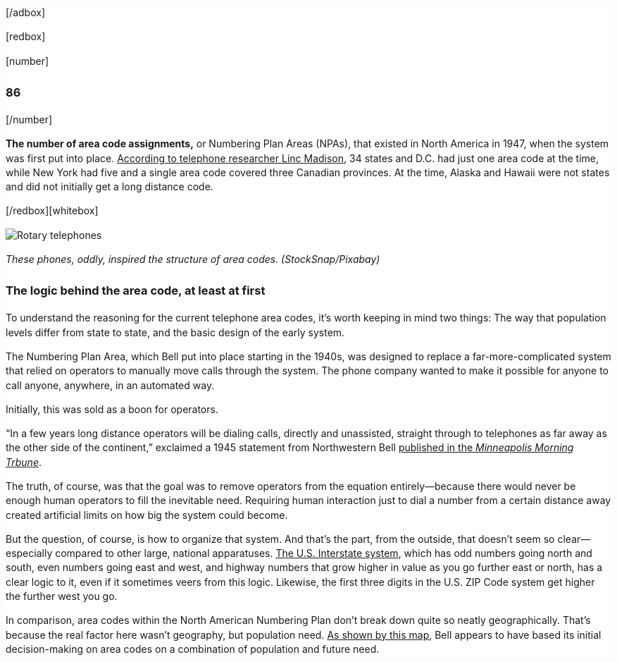 [/adbox]

[redbox]

[number]
### 86
[/number]

**The number of area code assignments,** or Numbering Plan Areas (NPAs), that existed in North America in 1947, when the system was first put into place. [According to telephone researcher Linc Madison](https://www.lincmad.com/table1947.html), 34 states and D.C. had just one area code at the time, while New York had five and a single area code covered three Canadian provinces. At the time, Alaska and Hawaii were not states and did not initially get a long distance code.

[/redbox][whitebox]

![Rotary telephones](https://tedium.imgix.net/2017/11/1031_phones.jpg)

*These phones, oddly, inspired the structure of area codes.
(StockSnap/Pixabay)*

### The logic behind the area code, at least at first

To understand the reasoning for the current telephone area codes, it’s worth keeping in mind two things: The way that population levels differ from state to state, and the basic design of the early system.

The Numbering Plan Area, which Bell put into place starting in the 1940s, was designed to replace a far-more-complicated system that relied on operators to manually move calls through the system. The phone company wanted to make it possible for anyone to call anyone, anywhere, in an automated way.

Initially, this was sold as a boon for operators.

“In a few years long distance operators will be dialing calls, directly and unassisted, straight through to telephones as far away as the other side of the continent,” exclaimed a 1945 statement from Northwestern Bell [published in the *Minneapolis Morning Trbune*](https://www.newspapers.com/clip/14816724/first_mention_of_longdistance_area/).

The truth, of course, was that the goal was to remove operators from the equation entirely—because there would never be enough human operators to fill the inevitable need. Requiring human interaction just to dial a number from a certain distance away created artificial limits on how big the system could become.

But the question, of course, is how to organize that system. And that’s the part, from the outside, that doesn’t seem so clear—especially compared to other large, national apparatuses. [The U.S. Interstate system](https://tedium.co/2015/12/02/interstate-highway-history-quirks/), which has odd numbers going north and south, even numbers going east and west, and highway numbers that grow higher in value as you go further east or north, has a clear logic to it, even if it sometimes veers from this logic. Likewise, the first three digits in the U.S. ZIP Code system get higher the further west you go.

In comparison, area codes within the North American Numbering Plan don’t break down quite so neatly geographically. That’s because the real factor here wasn’t geography, but population need. [As shown by this map](https://www.lincmad.com/map1947.html), Bell appears to have based its initial decision-making on area codes on a combination of population and future need.

